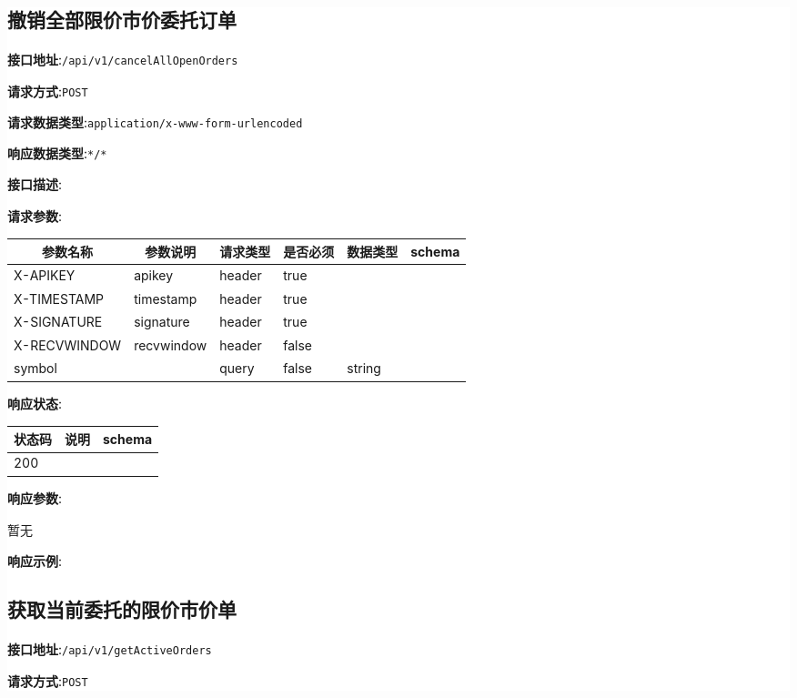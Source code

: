 
## 撤销全部限价市价委托订单


**接口地址**:`/api/v1/cancelAllOpenOrders`


**请求方式**:`POST`


**请求数据类型**:`application/x-www-form-urlencoded`


**响应数据类型**:`*/*`


**接口描述**:


**请求参数**:


| 参数名称 | 参数说明 | 请求类型    | 是否必须 | 数据类型 | schema |
| -------- | -------- | ----- | -------- | -------- | ------ |
|X-APIKEY|apikey|header|true|||
|X-TIMESTAMP|timestamp|header|true|||
|X-SIGNATURE|signature|header|true|||
|X-RECVWINDOW|recvwindow|header|false|||
|symbol||query|false|string||


**响应状态**:


| 状态码 | 说明 | schema |
| -------- | -------- | ----- | 
|200|||


**响应参数**:


暂无


**响应示例**:
```javascript

```


## 获取当前委托的限价市价单


**接口地址**:`/api/v1/getActiveOrders`


**请求方式**:`POST`

